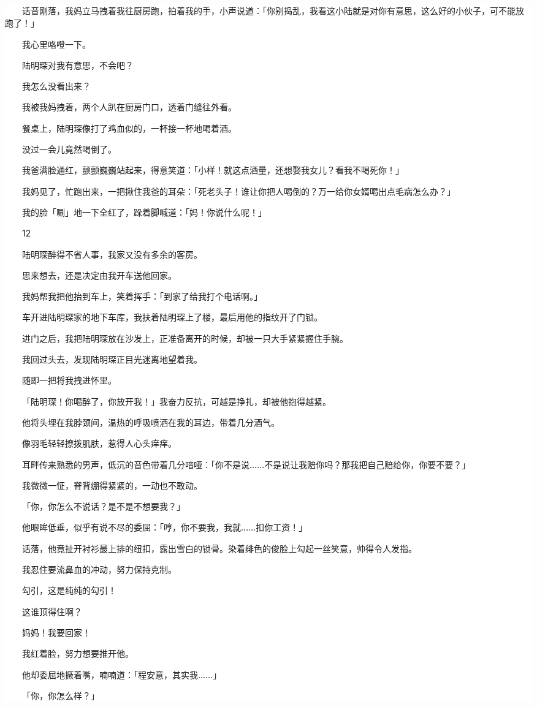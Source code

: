 &emsp;&emsp;话音刚落，我妈立马拽着我往厨房跑，拍着我的手，小声说道：「你别捣乱，我看这小陆就是对你有意思，这么好的小伙子，可不能放跑了！」  
  
&emsp;&emsp;我心里咯噔一下。  
  
&emsp;&emsp;陆明琛对我有意思，不会吧？  
  
&emsp;&emsp;我怎么没看出来？  
  
&emsp;&emsp;我被我妈拽着，两个人趴在厨房门口，透着门缝往外看。  
  
&emsp;&emsp;餐桌上，陆明琛像打了鸡血似的，一杯接一杯地喝着酒。  
  
&emsp;&emsp;没过一会儿竟然喝倒了。  
  
&emsp;&emsp;我爸满脸通红，颤颤巍巍站起来，得意笑道：「小样！就这点酒量，还想娶我女儿？看我不喝死你！」  
  
&emsp;&emsp;我妈见了，忙跑出来，一把揪住我爸的耳朵：「死老头子！谁让你把人喝倒的？万一给你女婿喝出点毛病怎么办？」  
  
&emsp;&emsp;我的脸「唰」地一下全红了，跺着脚喊道：「妈！你说什么呢！」  
  
&emsp;&emsp;12  
  
&emsp;&emsp;陆明琛醉得不省人事，我家又没有多余的客房。  
  
&emsp;&emsp;思来想去，还是决定由我开车送他回家。  
  
&emsp;&emsp;我妈帮我把他抬到车上，笑着挥手：「到家了给我打个电话啊。」  
  
&emsp;&emsp;车开进陆明琛家的地下车库，我扶着陆明琛上了楼，最后用他的指纹开了门锁。  
  
&emsp;&emsp;进门之后，我把陆明琛放在沙发上，正准备离开的时候，却被一只大手紧紧握住手腕。  
  
&emsp;&emsp;我回过头去，发现陆明琛正目光迷离地望着我。  
  
&emsp;&emsp;随即一把将我拽进怀里。  
  
&emsp;&emsp;「陆明琛！你喝醉了，你放开我！」我奋力反抗，可越是挣扎，却被他抱得越紧。  
  
&emsp;&emsp;他将头埋在我脖颈间，温热的呼吸喷洒在我的耳边，带着几分酒气。  
  
&emsp;&emsp;像羽毛轻轻撩拨肌肤，惹得人心头痒痒。  
  
&emsp;&emsp;耳畔传来熟悉的男声，低沉的音色带着几分喑哑：「你不是说……不是说让我赔你吗？那我把自己赔给你，你要不要？」  
  
&emsp;&emsp;我微微一怔，脊背绷得紧紧的，一动也不敢动。  
  
&emsp;&emsp;「你，你怎么不说话？是不是不想要我？」  
  
&emsp;&emsp;他眼眸低垂，似乎有说不尽的委屈：「哼，你不要我，我就……扣你工资！」  
  
&emsp;&emsp;话落，他竟扯开衬衫最上排的纽扣，露出雪白的锁骨。染着绯色的俊脸上勾起一丝笑意，帅得令人发指。  
  
&emsp;&emsp;我忍住要流鼻血的冲动，努力保持克制。  
  
&emsp;&emsp;勾引，这是纯纯的勾引！  
  
&emsp;&emsp;这谁顶得住啊？  
  
&emsp;&emsp;妈妈！我要回家！  
  
&emsp;&emsp;我红着脸，努力想要推开他。  
  
&emsp;&emsp;他却委屈地撅着嘴，喃喃道：「程安意，其实我……」  
  
&emsp;&emsp;「你，你怎么样？」  
  